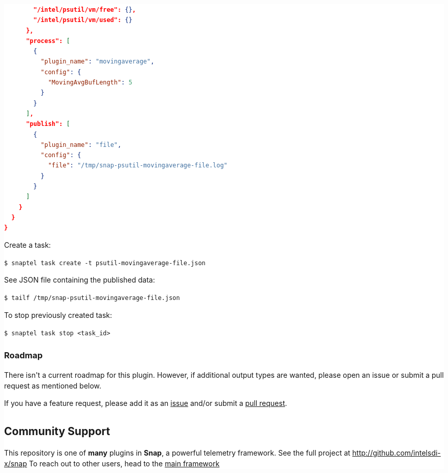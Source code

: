 ```json
        "/intel/psutil/vm/free": {},
        "/intel/psutil/vm/used": {}
      },
      "process": [
        {
          "plugin_name": "movingaverage",
          "config": {
            "MovingAvgBufLength": 5
          }
        }
      ],
      "publish": [
        {
          "plugin_name": "file",
          "config": {
            "file": "/tmp/snap-psutil-movingaverage-file.log"
          }
        }
      ]
    }
  }
}

```

Create a task:
```
$ snaptel task create -t psutil-movingaverage-file.json
```

See JSON file containing the published data:
```
$ tailf /tmp/snap-psutil-movingaverage-file.json
```

To stop previously created task:
```
$ snaptel task stop <task_id>
```

### Roadmap

There isn't a current roadmap for this plugin. However, if additional output types are wanted, please open an issue or submit a pull request as mentioned below. 

If you have a feature request, please add it as an [issue](https://github.com/intelsdi-x/snap-plugin-publisher-file/issues/new) and/or submit a [pull request](https://github.com/intelsdi-x/snap-plugin-publisher-file/pulls).

## Community Support
This repository is one of **many** plugins in **Snap**, a powerful telemetry framework. See the full project at http://github.com/intelsdi-x/snap To reach out to other users, head to the [main framework](https://github.com/intelsdi-x/snap#community-support)
